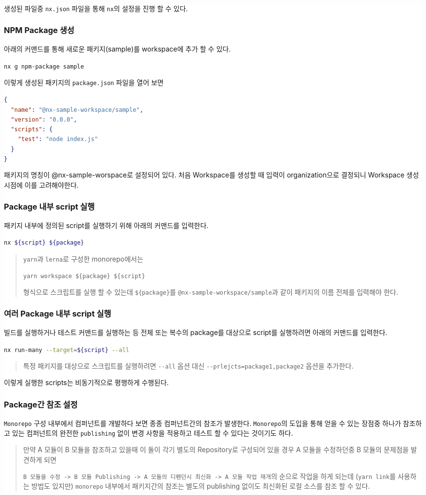생성된 파일중 `nx.json` 파일을 통해 `nx`의 설정을 진행 할 수 있다.

### NPM Package 생성

아래의 커맨드를 통해 새로운 패키지(sample)를 workspace에 추가 할 수 있다.

```sh
nx g npm-package sample
```

이렇게 생성된 패키지의 `package.json` 파일을 열어 보면

```json
{
  "name": "@nx-sample-workspace/sample",
  "version": "0.0.0",
  "scripts": {
    "test": "node index.js"
  }
}
```

패키지의 명칭이 @nx-sample-worspace로 설정되어 있다. 처음 Workspace를 생성할 때 입력이 organization으로 결정되니 Workspace 생성 시점에 이를 고려해야한다.

### Package 내부 script 실행

패키지 내부에 정의된 script를 실행하기 위해 아래의 커맨드를 입력한다.

```sh
nx ${script} ${package}
```

> `yarn`과 `lerna`로 구성한 monorepo에서는
>
> `yarn workspace ${package} ${script}`
>
> 형식으로 스크립트를 실행 할 수 있는데 `${package}`를 `@nx-sample-workspace/sample`과 같이 패키지의 이름 전체를 입력해야 한다.

### 여러 Package 내부 script 실행

빌드를 실행하거나 테스트 커맨드를 실행하는 등 전체 또는 복수의 package를 대상으로 script를 실행하려면 아래의 커맨드를 입력한다.

```sh
nx run-many --target=${script} --all
```

> 특정 패키지를 대상으로 스크립트를 실행하려면 `--all` 옵션 대신 `--prlejcts=package1,package2` 옵션을 추가한다.

이렇게 실행한 scripts는 비동기적으로 평행하게 수행된다.

### Package간 참조 설정

`Monorepo` 구성 내부에서 컴퍼넌트를 개발하다 보면 종종 컴퍼넌트간의 참조가 발생한다. `Monorepo`의 도입을 통해 얻을 수 있는 장점중 하나가 참조하고 있는 컴퍼넌트의 완전한 `publishing` 없이 변경 사항을 적용하고 테스트 할 수 있다는 것이기도 하다.

> 만약 A 모듈이 B 모듈을 참조하고 있을때 이 둘이 각기 별도의 Repository로 구성되어 있을 경우 A 모듈을 수정하던중 B 모듈의 문제점을 발견하게 되면
>
> `B 모듈을 수정 -> B 모듈 Publishing -> A 모듈의 디펜던시 최신화 -> A 모듈 작업 재개`의 순으로 작업을 하게 되는데 (`yarn link`를 사용하는 방법도 있지만) `monorepo` 내부에서 패키지간의 참조는 별도의 publishing 없이도 최신화된 로컬 소스를 참조 할 수 있다.
